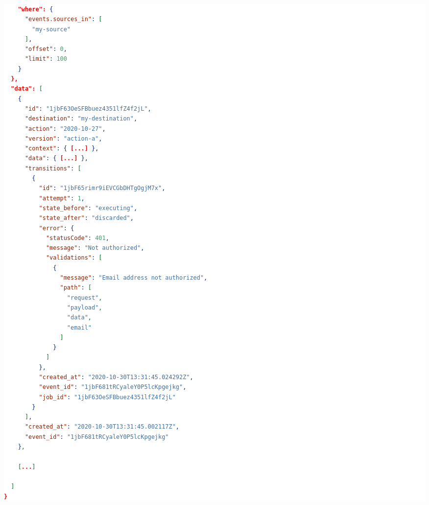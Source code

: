   ```json
      "where": {
        "events.sources_in": [
          "my-source"
        ],
        "offset": 0,
        "limit": 100
      }
    },
    "data": [
      {
        "id": "1jbF63OeSFBbuez4351lfZ4f2jL",
        "destination": "my-destination",
        "action": "2020-10-27",
        "version": "action-a",
        "context": { [...] },
        "data": { [...] },
        "transitions": [
          {
            "id": "1jbF65rimr9iEVCGbDHTgOgjM7x",
            "attempt": 1,
            "state_before": "executing",
            "state_after": "discarded",
            "error": {
              "statusCode": 401,
              "message": "Not authorized",
              "validations": [
                {
                  "message": "Email address not authorized",
                  "path": [
                    "request",
                    "payload",
                    "data",
                    "email"
                  ]
                }
              ]
            },
            "created_at": "2020-10-30T13:31:45.024292Z",
            "event_id": "1jbF681tRCyaleY0P5lcKpgejkg",
            "job_id": "1jbF63OeSFBbuez4351lfZ4f2jL"
          }
        ],
        "created_at": "2020-10-30T13:31:45.002117Z",
        "event_id": "1jbF681tRCyaleY0P5lcKpgejkg"
      },

      [...]

    ]
  }

  ```
